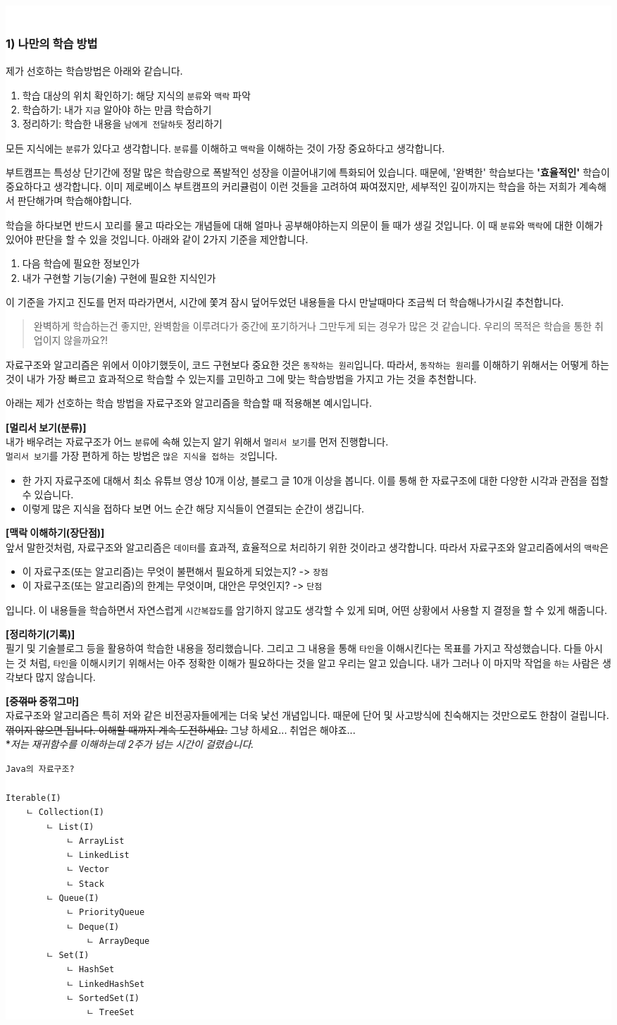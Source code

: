 <br>

### 1) 나만의 학습 방법
제가 선호하는 학습방법은 아래와 같습니다. <br>
1. 학습 대상의 위치 확인하기: 해당 지식의 `분류`와 `맥락` 파악
2. 학습하기: 내가 `지금` 알아야 하는 만큼 학습하기
3. 정리하기: 학습한 내용을 `남에게 전달하듯` 정리하기

모든 지식에는 `분류`가 있다고 생각합니다. `분류`를 이해하고 `맥락`을 이해하는 것이 가장 중요하다고 생각합니다.

부트캠프는 특성상 단기간에 정말 많은 학습량으로 폭발적인 성장을 이끌어내기에 특화되어 있습니다. 때문에, '완벽한' 학습보다는 **'효율적인'** 학습이 중요하다고 생각합니다.
이미 제로베이스 부트캠프의 커리큘럼이 이런 것들을 고려하여 짜여졌지만, 세부적인 깊이까지는 학습을 하는 저희가 계속해서 판단해가며 학습해야합니다.

학습을 하다보면 반드시 꼬리를 물고 따라오는 개념들에 대해 얼마나 공부해야하는지 의문이 들 때가 생길 것입니다. 이 때 `분류`와 `맥락`에 대한 이해가 있어야 판단을 할 수 있을 것입니다.
아래와 같이 2가지 기준을 제안합니다.

1. 다음 학습에 필요한 정보인가
2. 내가 구현할 기능(기술) 구현에 필요한 지식인가

이 기준을 가지고 진도를 먼저 따라가면서, 시간에 쫓겨 잠시 덮어두었던 내용들을 다시 만날때마다 조금씩 더 학습해나가시길 추천합니다.
> 완벽하게 학습하는건 좋지만, 완벽함을 이루려다가 중간에 포기하거나 그만두게 되는 경우가 많은 것 같습니다. 우리의 목적은 학습을 통한 취업이지 않을까요?!

자료구조와 알고리즘은 위에서 이야기했듯이, 코드 구현보다 중요한 것은 `동작하는 원리`입니다. 따라서, `동작하는 원리`를 이해하기 위해서는 어떻게 하는 것이 내가 가장 빠르고 효과적으로 학습할 수 있는지를 고민하고 그에 맞는 학습방법을 가지고 가는 것을 추천합니다.

아래는 제가 선호하는 학습 방법을 자료구조와 알고리즘을 학습할 때 적용해본 예시입니다.

**[멀리서 보기(분류)]**  
내가 배우려는 자료구조가 어느 `분류`에 속해 있는지 알기 위해서 `멀리서 보기`를 먼저 진행합니다.  
`멀리서 보기`를 가장 편하게 하는 방법은 `많은 지식을 접하는 것`입니다.
- 한 가지 자료구조에 대해서 최소 유튜브 영상 10개 이상, 블로그 글 10개 이상을 봅니다. 이를 통해 한 자료구조에 대한 다양한 시각과 관점을 접할 수 있습니다.
- 이렇게 많은 지식을 접하다 보면 어느 순간 해당 지식들이 연결되는 순간이 생깁니다.

**[맥락 이해하기(장단점)]**  
앞서 말한것처럼, 자료구조와 알고리즘은 `데이터`를 효과적, 효율적으로 처리하기 위한 것이라고 생각합니다. 따라서 자료구조와 알고리즘에서의 `맥락`은  
- 이 자료구조(또는 알고리즘)는 무엇이 불편해서 필요하게 되었는지? -> `장점`
- 이 자료구조(또는 알고리즘)의 한계는 무엇이며, 대안은 무엇인지? -> `단점`  

입니다. 이 내용들을 학습하면서 자연스럽게 `시간복잡도`를 암기하지 않고도 생각할 수 있게 되며, 어떤 상황에서 사용할 지 결정을 할 수 있게 해줍니다.

**[정리하기(기록)]**  
필기 및 기술블로그 등을 활용하여 학습한 내용을 정리했습니다. 그리고 그 내용을 통해 `타인`을 이해시킨다는 목표를 가지고 작성했습니다. 다들 아시는 것 처럼, `타인`을 이해시키기 위해서는 아주 정확한 이해가 필요하다는 것을 알고 우리는 알고 있습니다. 내가  그러나 이 마지막 작업을 `하는` 사람은 생각보다 많지 않습니다.

**[~~중꺾마~~ 중꺾그마]**  
자료구조와 알고리즘은 특히 저와 같은 비전공자들에게는 더욱 낯선 개념입니다. 때문에 단어 및 사고방식에 친숙해지는 것만으로도 한참이 걸립니다.  
~~꺾이지 않으면 됩니다. 이해할 때까지 계속 도전하세요.~~ 그냥 하세요... 취업은 해야죠...  
**저는 재귀함수를 이해하는데 2주가 넘는 시간이 걸렸습니다.*

```
Java의 자료구조?

Iterable(I)
    ㄴ Collection(I)
        ㄴ List(I)
            ㄴ ArrayList
            ㄴ LinkedList
            ㄴ Vector
            ㄴ Stack
        ㄴ Queue(I)
            ㄴ PriorityQueue
            ㄴ Deque(I)
                ㄴ ArrayDeque
        ㄴ Set(I)
            ㄴ HashSet
            ㄴ LinkedHashSet
            ㄴ SortedSet(I)
                ㄴ TreeSet
```